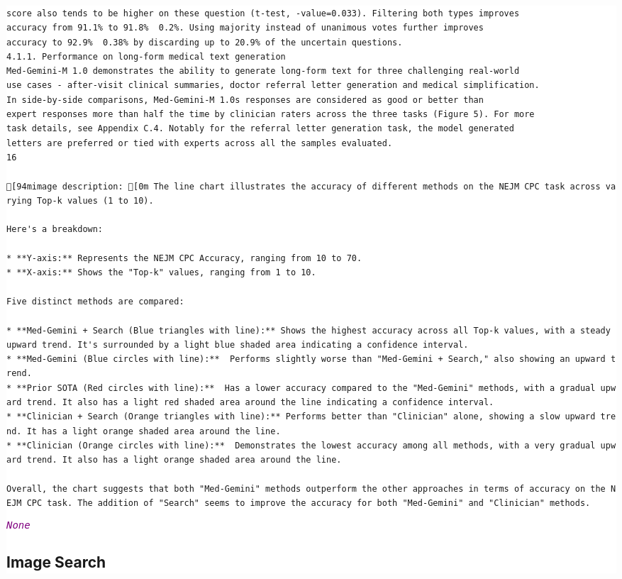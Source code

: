     score also tends to be higher on these question (t-test, -value=0.033). Filtering both types improves
    accuracy from 91.1% to 91.8%  0.2%. Using majority instead of unanimous votes further improves
    accuracy to 92.9%  0.38% by discarding up to 20.9% of the uncertain questions.
    4.1.1. Performance on long-form medical text generation
    Med-Gemini-M 1.0 demonstrates the ability to generate long-form text for three challenging real-world
    use cases - after-visit clinical summaries, doctor referral letter generation and medical simplification.
    In side-by-side comparisons, Med-Gemini-M 1.0s responses are considered as good or better than
    expert responses more than half the time by clinician raters across the three tasks (Figure 5). For more
    task details, see Appendix C.4. Notably for the referral letter generation task, the model generated
    letters are preferred or tied with experts across all the samples evaluated.
    16
    
    [94mimage description: [0m The line chart illustrates the accuracy of different methods on the NEJM CPC task across varying Top-k values (1 to 10). 
    
    Here's a breakdown:
    
    * **Y-axis:** Represents the NEJM CPC Accuracy, ranging from 10 to 70.
    * **X-axis:** Shows the "Top-k" values, ranging from 1 to 10.
    
    Five distinct methods are compared:
    
    * **Med-Gemini + Search (Blue triangles with line):** Shows the highest accuracy across all Top-k values, with a steady upward trend. It's surrounded by a light blue shaded area indicating a confidence interval.
    * **Med-Gemini (Blue circles with line):**  Performs slightly worse than "Med-Gemini + Search," also showing an upward trend.
    * **Prior SOTA (Red circles with line):**  Has a lower accuracy compared to the "Med-Gemini" methods, with a gradual upward trend. It also has a light red shaded area around the line indicating a confidence interval.
    * **Clinician + Search (Orange triangles with line):** Performs better than "Clinician" alone, showing a slow upward trend. It has a light orange shaded area around the line.
    * **Clinician (Orange circles with line):**  Demonstrates the lowest accuracy among all methods, with a very gradual upward trend. It also has a light orange shaded area around the line.
    
    Overall, the chart suggests that both "Med-Gemini" methods outperform the other approaches in terms of accuracy on the NEJM CPC task. The addition of "Search" seems to improve the accuracy for both "Med-Gemini" and "Clinician" methods. 
    
    


<pre style="white-space:pre;overflow-x:auto;line-height:normal;font-family:Menlo,'DejaVu Sans Mono',consolas,'Courier New',monospace"><span style="color: #800080; text-decoration-color: #800080; font-style: italic">None</span>
</pre>



## Image Search
